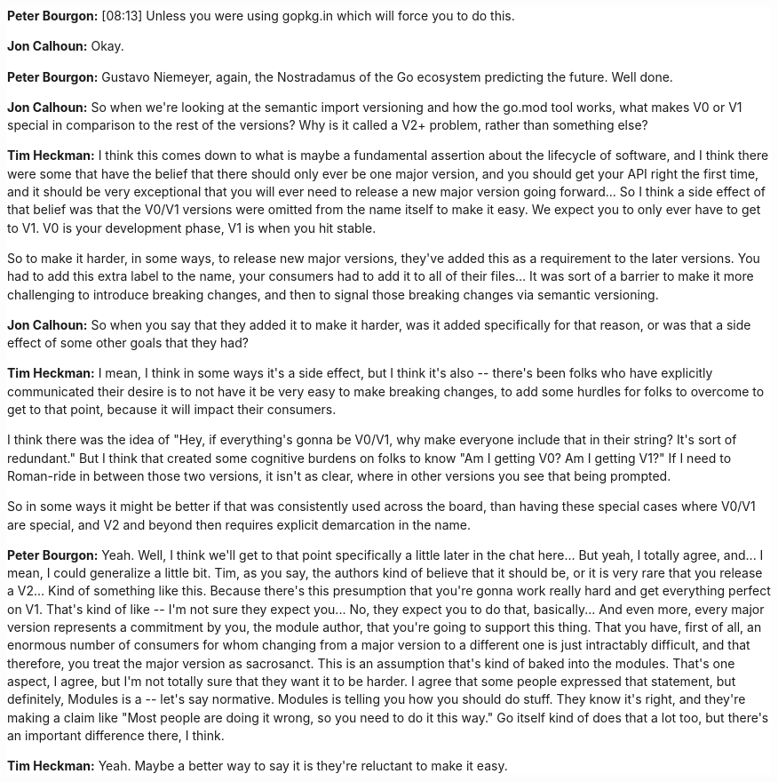 **Peter Bourgon:** \[08:13\] Unless you were using gopkg.in which will force you to do this.

**Jon Calhoun:** Okay.

**Peter Bourgon:** Gustavo Niemeyer, again, the Nostradamus of the Go ecosystem predicting the future. Well done.

**Jon Calhoun:** So when we're looking at the semantic import versioning and how the go.mod tool works, what makes V0 or V1 special in comparison to the rest of the versions? Why is it called a V2+ problem, rather than something else?

**Tim Heckman:** I think this comes down to what is maybe a fundamental assertion about the lifecycle of software, and I think there were some that have the belief that there should only ever be one major version, and you should get your API right the first time, and it should be very exceptional that you will ever need to release a new major version going forward... So I think a side effect of that belief was that the V0/V1 versions were omitted from the name itself to make it easy. We expect you to only ever have to get to V1. V0 is your development phase, V1 is when you hit stable.

So to make it harder, in some ways, to release new major versions, they've added this as a requirement to the later versions. You had to add this extra label to the name, your consumers had to add it to all of their files... It was sort of a barrier to make it more challenging to introduce breaking changes, and then to signal those breaking changes via semantic versioning.

**Jon Calhoun:** So when you say that they added it to make it harder, was it added specifically for that reason, or was that a side effect of some other goals that they had?

**Tim Heckman:** I mean, I think in some ways it's a side effect, but I think it's also -- there's been folks who have explicitly communicated their desire is to not have it be very easy to make breaking changes, to add some hurdles for folks to overcome to get to that point, because it will impact their consumers.

I think there was the idea of "Hey, if everything's gonna be V0/V1, why make everyone include that in their string? It's sort of redundant." But I think that created some cognitive burdens on folks to know "Am I getting V0? Am I getting V1?" If I need to Roman-ride in between those two versions, it isn't as clear, where in other versions you see that being prompted.

So in some ways it might be better if that was consistently used across the board, than having these special cases where V0/V1 are special, and V2 and beyond then requires explicit demarcation in the name.

**Peter Bourgon:** Yeah. Well, I think we'll get to that point specifically a little later in the chat here... But yeah, I totally agree, and... I mean, I could generalize a little bit. Tim, as you say, the authors kind of believe that it should be, or it is very rare that you release a V2... Kind of something like this. Because there's this presumption that you're gonna work really hard and get everything perfect on V1. That's kind of like -- I'm not sure they expect you... No, they expect you to do that, basically... And even more, every major version represents a commitment by you, the module author, that you're going to support this thing. That you have, first of all, an enormous number of consumers for whom changing from a major version to a different one is just intractably difficult, and that therefore, you treat the major version as sacrosanct. This is an assumption that's kind of baked into the modules. That's one aspect, I agree, but I'm not totally sure that they want it to be harder. I agree that some people expressed that statement, but definitely, Modules is a -- let's say normative. Modules is telling you how you should do stuff. They know it's right, and they're making a claim like "Most people are doing it wrong, so you need to do it this way." Go itself kind of does that a lot too, but there's an important difference there, I think.

**Tim Heckman:** Yeah. Maybe a better way to say it is they're reluctant to make it easy.
